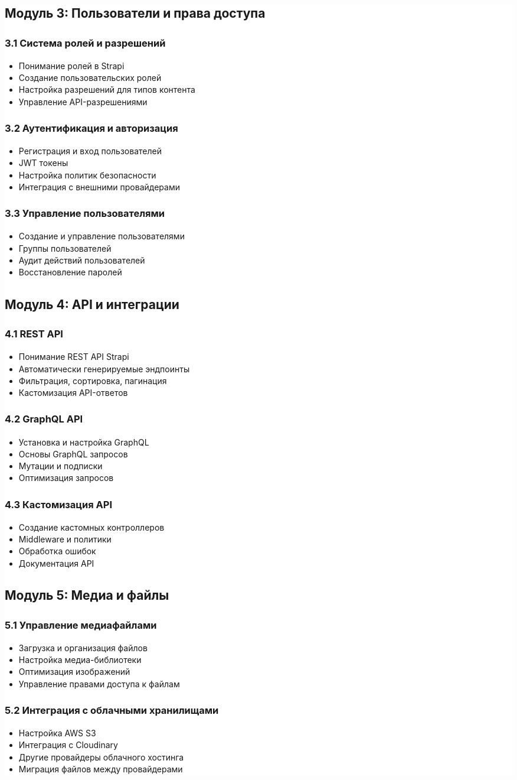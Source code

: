 ## Модуль 3: Пользователи и права доступа
### 3.1 Система ролей и разрешений
- Понимание ролей в Strapi
- Создание пользовательских ролей
- Настройка разрешений для типов контента
- Управление API-разрешениями

### 3.2 Аутентификация и авторизация
- Регистрация и вход пользователей
- JWT токены
- Настройка политик безопасности
- Интеграция с внешними провайдерами

### 3.3 Управление пользователями
- Создание и управление пользователями
- Группы пользователей
- Аудит действий пользователей
- Восстановление паролей

## Модуль 4: API и интеграции
### 4.1 REST API
- Понимание REST API Strapi
- Автоматически генерируемые эндпоинты
- Фильтрация, сортировка, пагинация
- Кастомизация API-ответов

### 4.2 GraphQL API
- Установка и настройка GraphQL
- Основы GraphQL запросов
- Мутации и подписки
- Оптимизация запросов

### 4.3 Кастомизация API
- Создание кастомных контроллеров
- Middleware и политики
- Обработка ошибок
- Документация API

## Модуль 5: Медиа и файлы
### 5.1 Управление медиафайлами
- Загрузка и организация файлов
- Настройка медиа-библиотеки
- Оптимизация изображений
- Управление правами доступа к файлам

### 5.2 Интеграция с облачными хранилищами
- Настройка AWS S3
- Интеграция с Cloudinary
- Другие провайдеры облачного хостинга
- Миграция файлов между провайдерами
